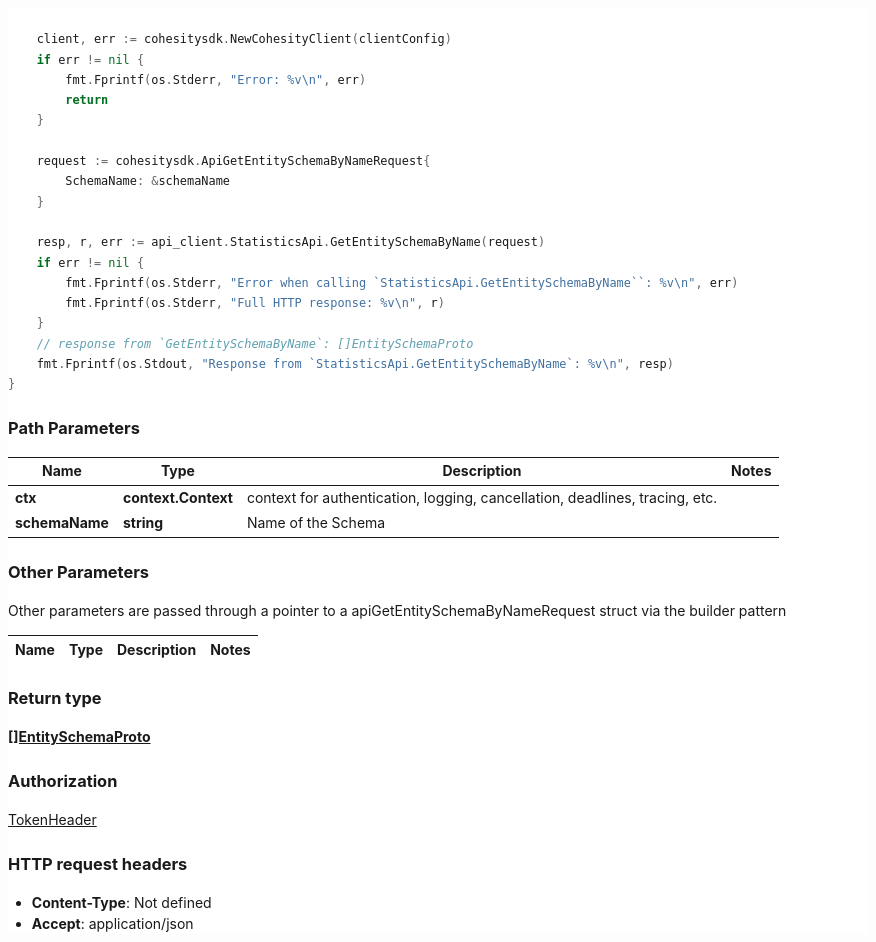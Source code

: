 ```go

    client, err := cohesitysdk.NewCohesityClient(clientConfig)
    if err != nil {
        fmt.Fprintf(os.Stderr, "Error: %v\n", err)
        return
    }

    request := cohesitysdk.ApiGetEntitySchemaByNameRequest{
        SchemaName: &schemaName
    }

    resp, r, err := api_client.StatisticsApi.GetEntitySchemaByName(request)
    if err != nil {
        fmt.Fprintf(os.Stderr, "Error when calling `StatisticsApi.GetEntitySchemaByName``: %v\n", err)
        fmt.Fprintf(os.Stderr, "Full HTTP response: %v\n", r)
    }
    // response from `GetEntitySchemaByName`: []EntitySchemaProto
    fmt.Fprintf(os.Stdout, "Response from `StatisticsApi.GetEntitySchemaByName`: %v\n", resp)
}
```

### Path Parameters


Name | Type | Description  | Notes
------------- | ------------- | ------------- | -------------
**ctx** | **context.Context** | context for authentication, logging, cancellation, deadlines, tracing, etc.
**schemaName** | **string** | Name of the Schema | 

### Other Parameters

Other parameters are passed through a pointer to a apiGetEntitySchemaByNameRequest struct via the builder pattern


Name | Type | Description  | Notes
------------- | ------------- | ------------- | -------------


### Return type

[**[]EntitySchemaProto**](EntitySchemaProto.md)

### Authorization

[TokenHeader](../README.md#TokenHeader)

### HTTP request headers

- **Content-Type**: Not defined
- **Accept**: application/json
